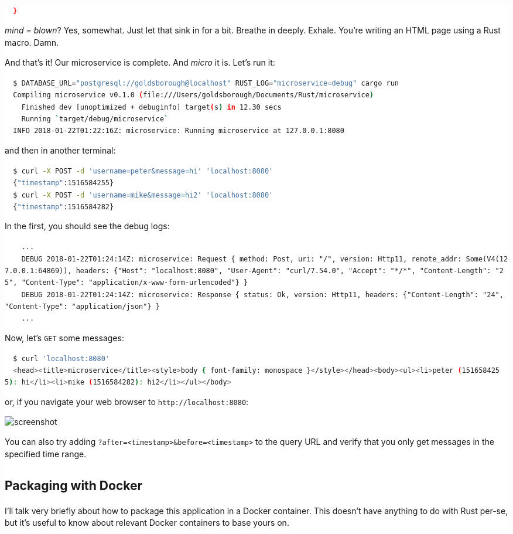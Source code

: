 ```bash
  }
```

*mind = blown*? Yes, somewhat. Just let that sink in for a bit. Breathe in deeply. Exhale. You’re writing an HTML page using a Rust macro. Damn.

And that’s it! Our microservice is complete. And *micro* it is. Let’s run it:

```bash
  $ DATABASE_URL="postgresql://goldsborough@localhost" RUST_LOG="microservice=debug" cargo run
  Compiling microservice v0.1.0 (file:///Users/goldsborough/Documents/Rust/microservice)
    Finished dev [unoptimized + debuginfo] target(s) in 12.30 secs
    Running `target/debug/microservice`
  INFO 2018-01-22T01:22:16Z: microservice: Running microservice at 127.0.0.1:8080
```

and then in another terminal:

```bash
  $ curl -X POST -d 'username=peter&message=hi' 'localhost:8080'
  {"timestamp":1516584255}
  $ curl -X POST -d 'username=mike&message=hi2' 'localhost:8080'
  {"timestamp":1516584282}
```

In the first, you should see the debug logs:

```plain
    ...
    DEBUG 2018-01-22T01:24:14Z: microservice: Request { method: Post, uri: "/", version: Http11, remote_addr: Some(V4(127.0.0.1:64869)), headers: {"Host": "localhost:8080", "User-Agent": "curl/7.54.0", "Accept": "*/*", "Content-Length": "25", "Content-Type": "application/x-www-form-urlencoded"} }
    DEBUG 2018-01-22T01:24:14Z: microservice: Response { status: Ok, version: Http11, headers: {"Content-Length": "24", "Content-Type": "application/json"} }
    ...
```

Now, let’s `GET` some messages:

```bash
  $ curl 'localhost:8080'
  <head><title>microservice</title><style>body { font-family: monospace }</style></head><body><ul><li>peter (1516584255): hi</li><li>mike (1516584282): hi2</li></ul></body>
```

or, if you navigate your web browser to `http://localhost:8080`:

![screenshot](/images/rust-webservice/index.png)

You can also try adding `?after=<timestamp>&before=<timestamp>` to the query URL and verify that you only get messages in the specified time range.

## Packaging with Docker

I’ll talk very briefly about how to package this application in a Docker container. This doesn’t have anything to do with Rust per-se, but it’s useful to know about relevant Docker containers to base yours on.
